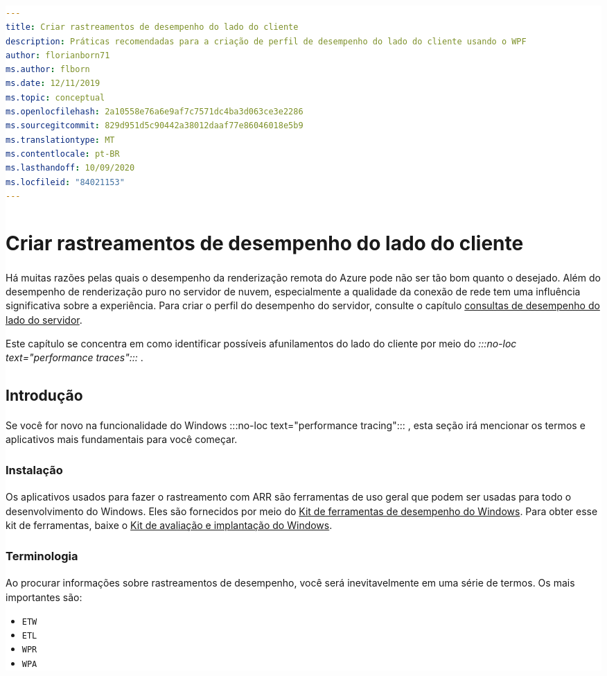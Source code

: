 ```yaml
---
title: Criar rastreamentos de desempenho do lado do cliente
description: Práticas recomendadas para a criação de perfil de desempenho do lado do cliente usando o WPF
author: florianborn71
ms.author: flborn
ms.date: 12/11/2019
ms.topic: conceptual
ms.openlocfilehash: 2a10558e76a6e9af7c7571dc4ba3d063ce3e2286
ms.sourcegitcommit: 829d951d5c90442a38012daaf77e86046018e5b9
ms.translationtype: MT
ms.contentlocale: pt-BR
ms.lasthandoff: 10/09/2020
ms.locfileid: "84021153"
---
```

# <a name="create-client-side-performance-traces"></a>Criar rastreamentos de desempenho do lado do cliente

Há muitas razões pelas quais o desempenho da renderização remota do Azure pode não ser tão bom quanto o desejado. Além do desempenho de renderização puro no servidor de nuvem, especialmente a qualidade da conexão de rede tem uma influência significativa sobre a experiência. Para criar o perfil do desempenho do servidor, consulte o capítulo [consultas de desempenho do lado do servidor](../overview/features/performance-queries.md).

Este capítulo se concentra em como identificar possíveis afunilamentos do lado do cliente por meio do *:::no-loc text="performance traces":::* .

## <a name="getting-started"></a>Introdução

Se você for novo na funcionalidade do Windows :::no-loc text="performance tracing"::: , esta seção irá mencionar os termos e aplicativos mais fundamentais para você começar.

### <a name="installation"></a>Instalação

Os aplicativos usados para fazer o rastreamento com ARR são ferramentas de uso geral que podem ser usadas para todo o desenvolvimento do Windows. Eles são fornecidos por meio do [Kit de ferramentas de desempenho do Windows](https://docs.microsoft.com/windows-hardware/test/wpt/). Para obter esse kit de ferramentas, baixe o [Kit de avaliação e implantação do Windows](https://docs.microsoft.com/windows-hardware/get-started/adk-install).

### <a name="terminology"></a>Terminologia

Ao procurar informações sobre rastreamentos de desempenho, você será inevitavelmente em uma série de termos. Os mais importantes são:

* `ETW`
* `ETL`
* `WPR`
* `WPA`
